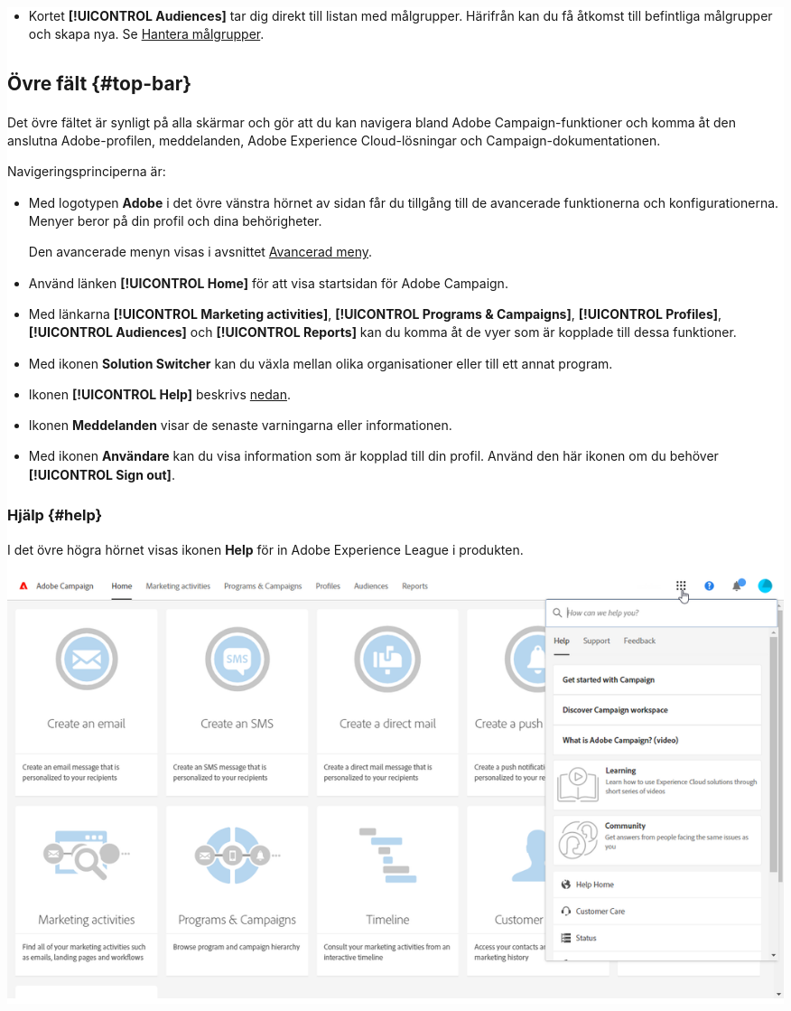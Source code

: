 * Kortet **[!UICONTROL Audiences]** tar dig direkt till listan med målgrupper. Härifrån kan du få åtkomst till befintliga målgrupper och skapa nya. Se [Hantera målgrupper](../../audiences/using/about-audiences.md).

## Övre fält {#top-bar}

Det övre fältet är synligt på alla skärmar och gör att du kan navigera bland Adobe Campaign-funktioner och komma åt den anslutna Adobe-profilen, meddelanden, Adobe Experience Cloud-lösningar och Campaign-dokumentationen.

Navigeringsprinciperna är:

* Med logotypen **Adobe** i det övre vänstra hörnet av sidan får du tillgång till de avancerade funktionerna och konfigurationerna. Menyer beror på din profil och dina behörigheter.

   Den avancerade menyn visas i avsnittet [Avancerad meny](#advanced-menu).

* Använd länken **[!UICONTROL Home]** för att visa startsidan för Adobe Campaign.
* Med länkarna **[!UICONTROL Marketing activities]**, **[!UICONTROL Programs & Campaigns]**, **[!UICONTROL Profiles]**, **[!UICONTROL Audiences]** och **[!UICONTROL Reports]** kan du komma åt de vyer som är kopplade till dessa funktioner.
* Med ikonen **Solution Switcher** kan du växla mellan olika organisationer eller till ett annat program.
* Ikonen **[!UICONTROL Help]** beskrivs [nedan](#help).
* Ikonen **Meddelanden** visar de senaste varningarna eller informationen.
* Med ikonen **Användare** kan du visa information som är kopplad till din profil. Använd den här ikonen om du behöver **[!UICONTROL Sign out]**.

### Hjälp {#help}

I det övre högra hörnet visas ikonen **Help** för in Adobe Experience League i produkten.

![](assets/ux_help.png)
